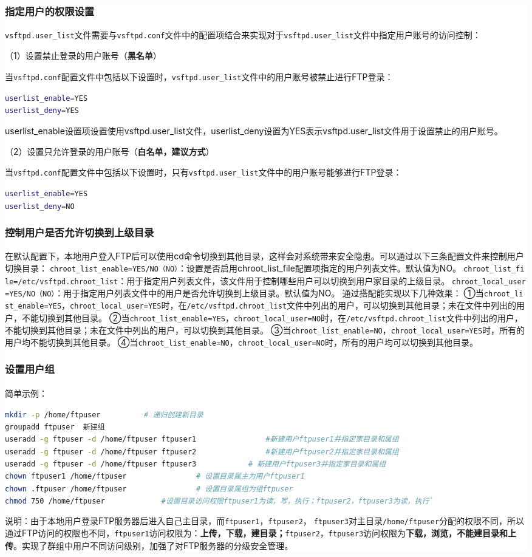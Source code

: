 ### 指定用户的权限设置

`vsftpd.user_list`文件需要与`vsftpd.conf`文件中的配置项结合来实现对于`vsftpd.user_list`文件中指定用户账号的访问控制：

（1）设置禁止登录的用户账号（**黑名单**）

当`vsftpd.conf`配置文件中包括以下设置时，`vsftpd.user_list`文件中的用户账号被禁止进行FTP登录：

```bash
userlist_enable=YES
userlist_deny=YES
```

userlist_enable设置项设置使用vsftpd.user_list文件，userlist_deny设置为YES表示vsftpd.user_list文件用于设置禁止的用户账号。

（2）设置只允许登录的用户账号（**白名单，建议方式**）

当`vsftpd.conf`配置文件中包括以下设置时，只有`vsftpd.user_list`文件中的用户账号能够进行FTP登录：

```bash
userlist_enable=YES
userlist_deny=NO
```

### 控制用户是否允许切换到上级目录

在默认配置下，本地用户登入FTP后可以使用cd命令切换到其他目录，这样会对系统带来安全隐患。可以通过以下三条配置文件来控制用户切换目录：
`chroot_list_enable=YES/NO（NO）`：设置是否启用chroot_list_file配置项指定的用户列表文件。默认值为NO。
`chroot_list_file=/etc/vsftpd.chroot_list`：用于指定用户列表文件，该文件用于控制哪些用户可以切换到用户家目录的上级目录。
`chroot_local_user=YES/NO（NO）`：用于指定用户列表文件中的用户是否允许切换到上级目录。默认值为NO。
通过搭配能实现以下几种效果：
	①当`chroot_list_enable=YES`，`chroot_local_user=YES`时，在`/etc/vsftpd.chroot_list`文件中列出的用户，可以切换到其他目录；未在文件中列出的用户，不能切换到其他目录。
	②当`chroot_list_enable=YES`，`chroot_local_user=NO`时，在`/etc/vsftpd.chroot_list`文件中列出的用户，不能切换到其他目录；未在文件中列出的用户，可以切换到其他目录。
	③当`chroot_list_enable=NO`，`chroot_local_user=YES`时，所有的用户均不能切换到其他目录。
	④当`chroot_list_enable=NO`，`chroot_local_user=NO`时，所有的用户均可以切换到其他目录。

### 设置用户组

简单示例：

```bash
mkdir -p /home/ftpuser 			# 递归创建新目录
groupadd ftpuser  新建组
useradd -g ftpuser -d /home/ftpuser ftpuser1 				#新建用户ftpuser1并指定家目录和属组
useradd -g ftpuser -d /home/ftpuser ftpuser2 				#新建用户ftpuser2并指定家目录和属组
useradd -g ftpuser -d /home/ftpuser ftpuser3 			# 新建用户ftpuser3并指定家目录和属组
chown ftpuser1 /home/ftpuser 				# 设置目录属主为用户ftpuser1
chown .ftpuser /home/ftpuser 				# 设置目录属组为组ftpuser
chmod 750 /home/ftpuser 			#设置目录访问权限ftpuser1为读，写，执行；ftpuser2，ftpuser3为读，执行`
```

说明：由于本地用户登录FTP服务器后进入自己主目录，而`ftpuser1`，`ftpuser2`， `ftpuser3`对主目录`/home/ftpuser`分配的权限不同，所以通过FTP访问的权限也不同，`ftpuser1`访问权限为：**上传，下载，建目录；**`ftpuser2`，`ftpuser3`访问权限为**下载，浏览，不能建目录和上传**。实现了群组中用户不同访问级别，加强了对FTP服务器的分级安全管理。
